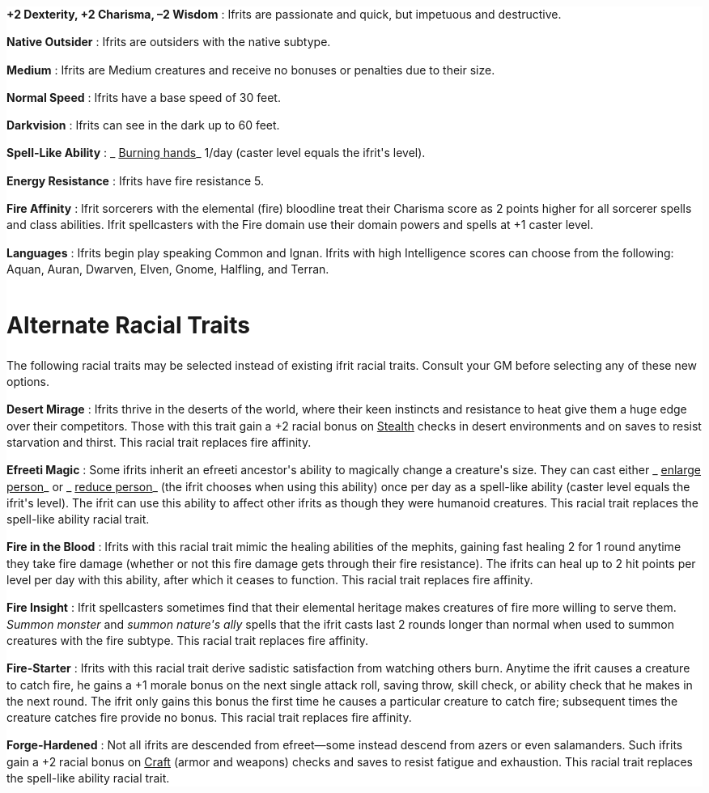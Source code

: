 **+2 Dexterity, +2 Charisma, –2 Wisdom** : Ifrits are passionate and quick, but impetuous and destructive.

**Native Outsider** : Ifrits are outsiders with the native subtype.

**Medium** : Ifrits are Medium creatures and receive no bonuses or penalties due to their size.

**Normal Speed** : Ifrits have a base speed of 30 feet.

**Darkvision** : Ifrits can see in the dark up to 60 feet.

**Spell-Like Ability** : _ [Burning hands](spells/burningHands.md#_burning-hands)_ 1/day (caster level equals the ifrit's level).

**Energy Resistance** : Ifrits have fire resistance 5.

**Fire Affinity** : Ifrit sorcerers with the elemental (fire) bloodline treat their Charisma score as 2 points higher for all sorcerer spells and class abilities. Ifrit spellcasters with the Fire domain use their domain powers and spells at +1 caster level.

**Languages** : Ifrits begin play speaking Common and Ignan. Ifrits with high Intelligence scores can choose from the following: Aquan, Auran, Dwarven, Elven, Gnome, Halfling, and Terran.

# Alternate Racial Traits

The following racial traits may be selected instead of existing ifrit racial traits. Consult your GM before selecting any of these new options.

**Desert Mirage** : Ifrits thrive in the deserts of the world, where their keen instincts and resistance to heat give them a huge edge over their competitors. Those with this trait gain a +2 racial bonus on [Stealth](skills/stealth.md#_stealth) checks in desert environments and on saves to resist starvation and thirst. This racial trait replaces fire affinity.

**Efreeti Magic** : Some ifrits inherit an efreeti ancestor's ability to magically change a creature's size. They can cast either _ [enlarge person](spells/enlargePerson.md#_enlarge-person)_ or _ [reduce person](spells/reducePerson.md#_reduce-person)_ (the ifrit chooses when using this ability) once per day as a spell-like ability (caster level equals the ifrit's level). The ifrit can use this ability to affect other ifrits as though they were humanoid creatures. This racial trait replaces the spell-like ability racial trait.

**Fire in the Blood** : Ifrits with this racial trait mimic the healing abilities of the mephits, gaining fast healing 2 for 1 round anytime they take fire damage (whether or not this fire damage gets through their fire resistance). The ifrits can heal up to 2 hit points per level per day with this ability, after which it ceases to function. This racial trait replaces fire affinity.

**Fire Insight** : Ifrit spellcasters sometimes find that their elemental heritage makes creatures of fire more willing to serve them. _Summon monster_ and _summon nature's ally_ spells that the ifrit casts last 2 rounds longer than normal when used to summon creatures with the fire subtype. This racial trait replaces fire affinity.

**Fire-Starter** : Ifrits with this racial trait derive sadistic satisfaction from watching others burn. Anytime the ifrit causes a creature to catch fire, he gains a +1 morale bonus on the next single attack roll, saving throw, skill check, or ability check that he makes in the next round. The ifrit only gains this bonus the first time he causes a particular creature to catch fire; subsequent times the creature catches fire provide no bonus. This racial trait replaces fire affinity.

**Forge-Hardened** : Not all ifrits are descended from efreet—some instead descend from azers or even salamanders. Such ifrits gain a +2 racial bonus on [Craft](skills/craft.md#_craft) (armor and weapons) checks and saves to resist fatigue and exhaustion. This racial trait replaces the spell-like ability racial trait.

